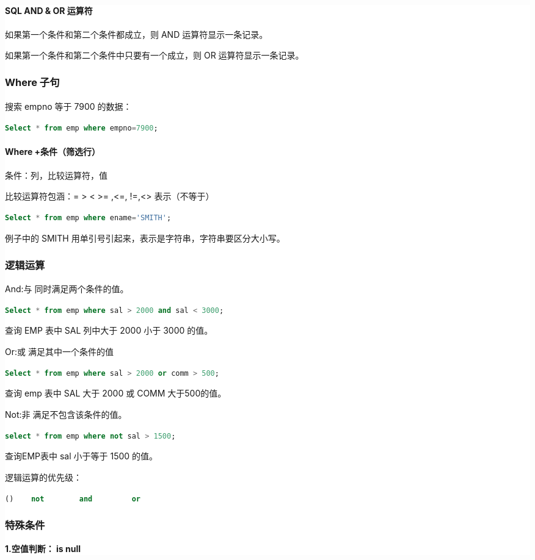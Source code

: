 
#### SQL AND & OR 运算符

如果第一个条件和第二个条件都成立，则 AND 运算符显示一条记录。

如果第一个条件和第二个条件中只要有一个成立，则 OR 运算符显示一条记录。

### Where 子句

搜索 empno 等于 7900 的数据：

```sql
Select * from emp where empno=7900;
```

#### Where +条件（筛选行）

条件：列，比较运算符，值

比较运算符包涵：= > < >= ,<=, !=,<> 表示（不等于）

```sql
Select * from emp where ename='SMITH';
```

例子中的 SMITH 用单引号引起来，表示是字符串，字符串要区分大小写。

### 逻辑运算

And:与 同时满足两个条件的值。

```sql
Select * from emp where sal > 2000 and sal < 3000;
```

查询 EMP 表中 SAL 列中大于 2000 小于 3000 的值。

Or:或 满足其中一个条件的值

```sql
Select * from emp where sal > 2000 or comm > 500;
```

查询 emp 表中 SAL 大于 2000 或 COMM 大于500的值。

Not:非 满足不包含该条件的值。

```sql
select * from emp where not sal > 1500;
```

查询EMP表中 sal 小于等于 1500 的值。

逻辑运算的优先级：
```sql
()    not        and         or
```

### 特殊条件

**1.空值判断： is null**
